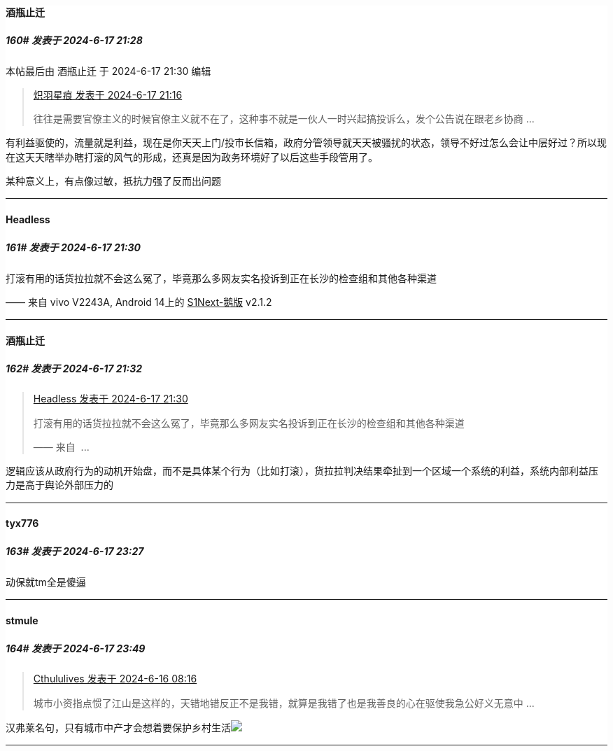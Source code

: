 ####  酒瓶止迁  
##### 160#       发表于 2024-6-17 21:28

 本帖最后由 酒瓶止迁 于 2024-6-17 21:30 编辑 
<blockquote><a href="httphttps://bbs.saraba1st.com/2b/forum.php?mod=redirect&amp;goto=findpost&amp;pid=65275087&amp;ptid=2187732" target="_blank">炽羽星痕 发表于 2024-6-17 21:16</a>

往往是需要官僚主义的时候官僚主义就不在了，这种事不就是一伙人一时兴起搞投诉么，发个公告说在跟老乡协商 ...</blockquote>
有利益驱使的，流量就是利益，现在是你天天上门/投市长信箱，政府分管领导就天天被骚扰的状态，领导不好过怎么会让中层好过？所以现在这天天瞎举办瞎打滚的风气的形成，还真是因为政务环境好了以后这些手段管用了。

某种意义上，有点像过敏，抵抗力强了反而出问题


*****

####  Headless  
##### 161#       发表于 2024-6-17 21:30

打滚有用的话货拉拉就不会这么冤了，毕竟那么多网友实名投诉到正在长沙的检查组和其他各种渠道

—— 来自 vivo V2243A, Android 14上的 [S1Next-鹅版](https://github.com/ykrank/S1-Next/releases) v2.1.2

*****

####  酒瓶止迁  
##### 162#       发表于 2024-6-17 21:32

<blockquote><a href="httphttps://bbs.saraba1st.com/2b/forum.php?mod=redirect&amp;goto=findpost&amp;pid=65275252&amp;ptid=2187732" target="_blank">Headless 发表于 2024-6-17 21:30</a>

打滚有用的话货拉拉就不会这么冤了，毕竟那么多网友实名投诉到正在长沙的检查组和其他各种渠道

—— 来自  ...</blockquote>
逻辑应该从政府行为的动机开始盘，而不是具体某个行为（比如打滚），货拉拉判决结果牵扯到一个区域一个系统的利益，系统内部利益压力是高于舆论外部压力的


*****

####  tyx776  
##### 163#       发表于 2024-6-17 23:27

动保就tm全是傻逼


*****

####  stmule  
##### 164#       发表于 2024-6-17 23:49

<blockquote><a href="httphttps://bbs.saraba1st.com/2b/forum.php?mod=redirect&amp;goto=findpost&amp;pid=65253676&amp;ptid=2187732" target="_blank">Cthululives 发表于 2024-6-16 08:16</a>

城市小资指点惯了江山是这样的，天错地错反正不是我错，就算是我错了也是我善良的心在驱使我急公好义无意中 ...</blockquote>
汉弗莱名句，只有城市中产才会想着要保护乡村生活<img src="https://static.saraba1st.com/image/smiley/face2017/067.png" referrerpolicy="no-referrer">

*****

